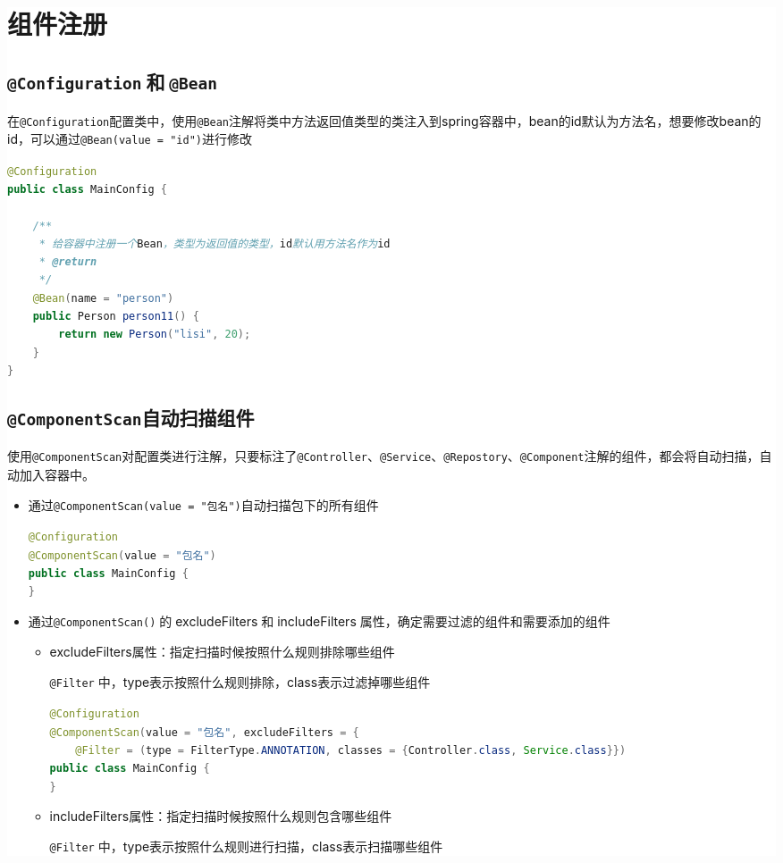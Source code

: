 # 组件注册

## ``@Configuration`` 和 `@Bean`

在`@Configuration`配置类中，使用`@Bean`注解将类中方法返回值类型的类注入到spring容器中，bean的id默认为方法名，想要修改bean的id，可以通过`@Bean(value = "id")`进行修改

```java
@Configuration
public class MainConfig {

    /**
     * 给容器中注册一个Bean，类型为返回值的类型，id默认用方法名作为id
     * @return
     */
    @Bean(name = "person")
    public Person person11() {
        return new Person("lisi", 20);
    }
}
```

## `@ComponentScan`自动扫描组件

使用`@ComponentScan`对配置类进行注解，只要标注了`@Controller`、`@Service`、`@Repostory`、`@Component`注解的组件，都会将自动扫描，自动加入容器中。

* 通过`@ComponentScan(value = "包名")`自动扫描包下的所有组件

  ```java
  @Configuration
  @ComponentScan(value = "包名")
  public class MainConfig {
  }
  ```

* 通过`@ComponentScan()` 的 excludeFilters 和 includeFilters 属性，确定需要过滤的组件和需要添加的组件

  * excludeFilters属性：指定扫描时候按照什么规则排除哪些组件

    `@Filter` 中，type表示按照什么规则排除，class表示过滤掉哪些组件

    ```java
    @Configuration
    @ComponentScan(value = "包名", excludeFilters = {
        @Filter = (type = FilterType.ANNOTATION, classes = {Controller.class, Service.class}})
    public class MainConfig {
    }
    ```

  * includeFilters属性：指定扫描时候按照什么规则包含哪些组件

    `@Filter` 中，type表示按照什么规则进行扫描，class表示扫描哪些组件
